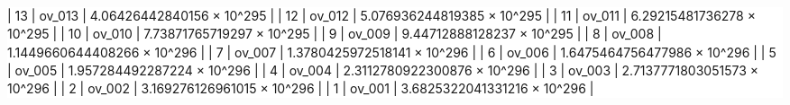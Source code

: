 | 13 | ov_013 | 4.06426442840156 × 10^295 |
| 12 | ov_012 | 5.076936244819385 × 10^295 |
| 11 | ov_011 | 6.29215481736278 × 10^295 |
| 10 | ov_010 | 7.73871765719297 × 10^295 |
| 9 | ov_009 | 9.44712888128237 × 10^295 |
| 8 | ov_008 | 1.1449660644408266 × 10^296 |
| 7 | ov_007 | 1.3780425972518141 × 10^296 |
| 6 | ov_006 | 1.6475464756477986 × 10^296 |
| 5 | ov_005 | 1.957284492287224 × 10^296 |
| 4 | ov_004 | 2.3112780922300876 × 10^296 |
| 3 | ov_003 | 2.7137771803051573 × 10^296 |
| 2 | ov_002 | 3.169276126961015 × 10^296 |
| 1 | ov_001 | 3.6825322041331216 × 10^296 |

